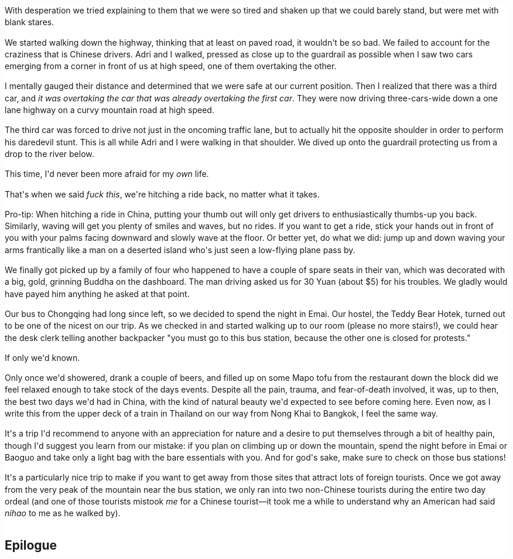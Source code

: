 With desperation we tried explaining to them that we were so tired and shaken up that we could barely stand, but were met with blank stares.

We started walking down the highway, thinking that at least on paved road, it wouldn't be so bad. We failed to account for the craziness that is Chinese drivers. Adri and I walked, pressed as close up to the guardrail as possible when I saw two cars emerging from a corner in front of us at high speed, one of them overtaking the other.

I mentally gauged their distance and determined that we were safe at our current position. Then I realized that there was a third car, and <em>it was overtaking the car that was already overtaking the first car</em>. They were now driving three-cars-wide down a one lane highway on a curvy mountain road at high speed.

The third car was forced to drive not just in the oncoming traffic lane, but to actually hit the opposite shoulder in order to perform his daredevil stunt. This is all while Adri and I were walking in that shoulder. We dived up onto the guardrail protecting us from a drop to the river below.

This time, I'd never been more afraid for my <em>own</em> life.

That's when we said <em>fuck this</em>, we're hitching a ride back, no matter what it takes.

Pro-tip: When hitching a ride in China, putting your thumb out will only get drivers to enthusiastically thumbs-up you back. Similarly, waving will get you plenty of smiles and waves, but no rides. If you want to get a ride, stick your hands out in front of you with your palms facing downward and slowly wave at the floor. Or better yet, do what we did: jump up and down waving your arms frantically like a man on a deserted island who's just seen a low-flying plane pass by.

We finally got picked up by a family of four who happened to have a couple of spare seats in their van, which was decorated with a big, gold, grinning Buddha on the dashboard. The man driving asked us for 30 Yuan (about $5) for his troubles. We gladly would have payed him anything he asked at that point.

Our bus to Chongqing had long since left, so we decided to spend the night in Emai. Our hostel, the Teddy Bear Hotek, turned out to be one of the nicest on our trip. As we checked in and started walking up to our room (please no more stairs!), we could hear the desk clerk telling another backpacker "you must go to this bus station, because the other one is closed for protests."

If only we'd known.

Only once we'd showered, drank a couple of beers, and filled up on some Mapo tofu from the restaurant down the block did we feel relaxed enough to take stock of the days events. Despite all the pain, trauma, and fear-of-death involved, it was, up to then, the best two days we'd had in China, with the kind of natural beauty we'd expected to see before coming here. Even now, as I write this from the upper deck of a train in Thailand on our way from Nong Khai to Bangkok, I feel the same way.

It's a trip I'd recommend to anyone with an appreciation for nature and a desire to put themselves through a bit of healthy pain, though I'd suggest you learn from our mistake: if you plan on climbing up or down the mountain, spend the night before in Emai or Baoguo and take only a light bag with the bare essentials with you. And for god's sake, make sure to check on those bus stations!

It's  a particularly nice trip to make if you want to get away from those sites that attract lots of foreign tourists. Once we got away from the very peak of the mountain near the bus station, we only ran into two non-Chinese tourists during the entire two day ordeal (and one of those tourists mistook <em>me</em> for a Chinese tourist&mdash;it took me a while to understand why an American had said <em>nihao</em> to me as he walked by).

## Epilogue
